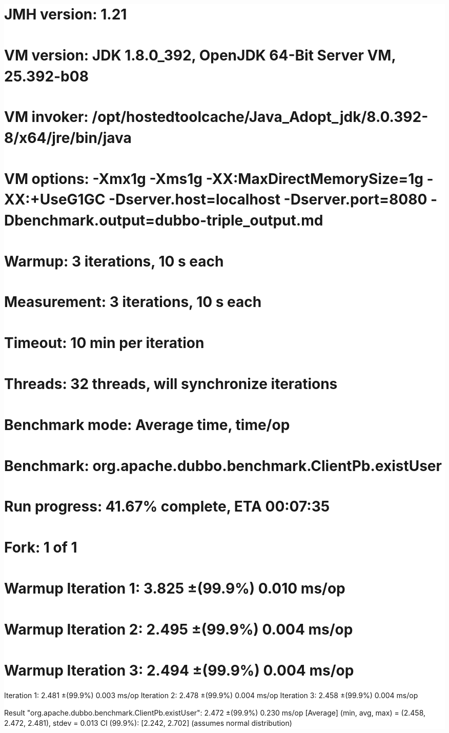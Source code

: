 
# JMH version: 1.21
# VM version: JDK 1.8.0_392, OpenJDK 64-Bit Server VM, 25.392-b08
# VM invoker: /opt/hostedtoolcache/Java_Adopt_jdk/8.0.392-8/x64/jre/bin/java
# VM options: -Xmx1g -Xms1g -XX:MaxDirectMemorySize=1g -XX:+UseG1GC -Dserver.host=localhost -Dserver.port=8080 -Dbenchmark.output=dubbo-triple_output.md
# Warmup: 3 iterations, 10 s each
# Measurement: 3 iterations, 10 s each
# Timeout: 10 min per iteration
# Threads: 32 threads, will synchronize iterations
# Benchmark mode: Average time, time/op
# Benchmark: org.apache.dubbo.benchmark.ClientPb.existUser

# Run progress: 41.67% complete, ETA 00:07:35
# Fork: 1 of 1
# Warmup Iteration   1: 3.825 ±(99.9%) 0.010 ms/op
# Warmup Iteration   2: 2.495 ±(99.9%) 0.004 ms/op
# Warmup Iteration   3: 2.494 ±(99.9%) 0.004 ms/op
Iteration   1: 2.481 ±(99.9%) 0.003 ms/op
Iteration   2: 2.478 ±(99.9%) 0.004 ms/op
Iteration   3: 2.458 ±(99.9%) 0.004 ms/op


Result "org.apache.dubbo.benchmark.ClientPb.existUser":
  2.472 ±(99.9%) 0.230 ms/op [Average]
  (min, avg, max) = (2.458, 2.472, 2.481), stdev = 0.013
  CI (99.9%): [2.242, 2.702] (assumes normal distribution)
